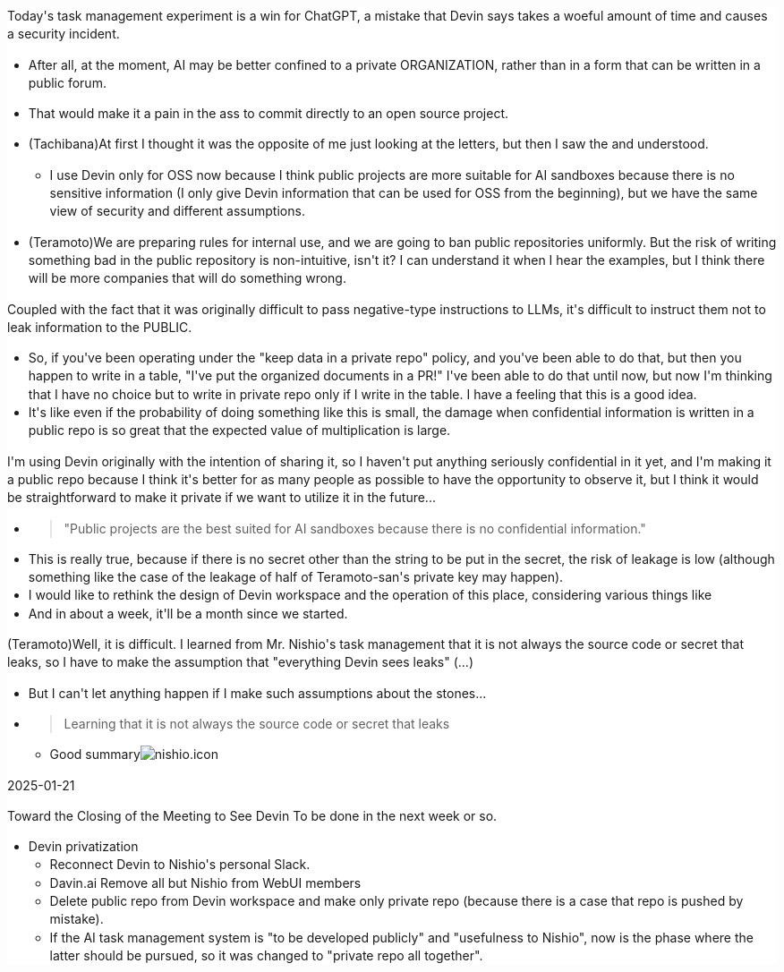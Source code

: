 Today's task management experiment is a win for ChatGPT, a mistake that Devin says takes a woeful amount of time and causes a security incident.
- After all, at the moment, AI may be better confined to a private ORGANIZATION, rather than in a form that can be written in a public forum.
- That would make it a pain in the ass to commit directly to an open source project.

- (Tachibana)At first I thought it was the opposite of me just looking at the letters, but then I saw the <link> and understood.
    - I use Devin only for OSS now because I think public projects are more suitable for AI sandboxes because there is no sensitive information (I only give Devin information that can be used for OSS from the beginning), but we have the same view of security and different assumptions.

- (Teramoto)We are preparing rules for internal use, and we are going to ban public repositories uniformly. But the risk of writing something bad in the public repository is non-intuitive, isn't it? I can understand it when I hear the examples, but I think there will be more companies that will do something wrong.

Coupled with the fact that it was originally difficult to pass negative-type instructions to LLMs, it's difficult to instruct them not to leak information to the PUBLIC.
- So, if you've been operating under the "keep data in a private repo" policy, and you've been able to do that, but then you happen to write in a table, "I've put the organized documents in a PR!" I've been able to do that until now, but now I'm thinking that I have no choice but to write in private repo only if I write in the table. I have a feeling that this is a good idea.
- It's like even if the probability of doing something like this is small, the damage when confidential information is written in a public repo is so great that the expected value of multiplication is large.

I'm using Devin originally with the intention of sharing it, so I haven't put anything seriously confidential in it yet, and I'm making it a public repo because I think it's better for as many people as possible to have the opportunity to observe it, but I think it would be straightforward to make it private if we want to utilize it in the future...
- > "Public projects are the best suited for AI sandboxes because there is no confidential information."
- This is really true, because if there is no secret other than the string to be put in the secret, the risk of leakage is low (although something like the case of the leakage of half of Teramoto-san's private key may happen).
- I would like to rethink the design of Devin workspace and the operation of this place, considering various things like
- And in about a week, it'll be a month since we started.

(Teramoto)Well, it is difficult. I learned from Mr. Nishio's task management that it is not always the source code or secret that leaks, so I have to make the assumption that "everything Devin sees leaks" (...)
- But I can't let anything happen if I make such assumptions about the stones...
- > Learning that it is not always the source code or secret that leaks
    - Good summary<img src='https://scrapbox.io/api/pages/nishio-en/nishio/icon' alt='nishio.icon' height="19.5"/>

2025-01-21

Toward the Closing of the Meeting to See Devin
To be done in the next week or so.
- Devin privatization
    - Reconnect Devin to Nishio's personal Slack.
    - Davin.ai Remove all but Nishio from WebUI members
    - Delete public repo from Devin workspace and make only private repo (because there is a case that repo is pushed by mistake).
    - If the AI task management system is "to be developed publicly" and "usefulness to Nishio", now is the phase where the latter should be pursued, so it was changed to "private repo all together".
